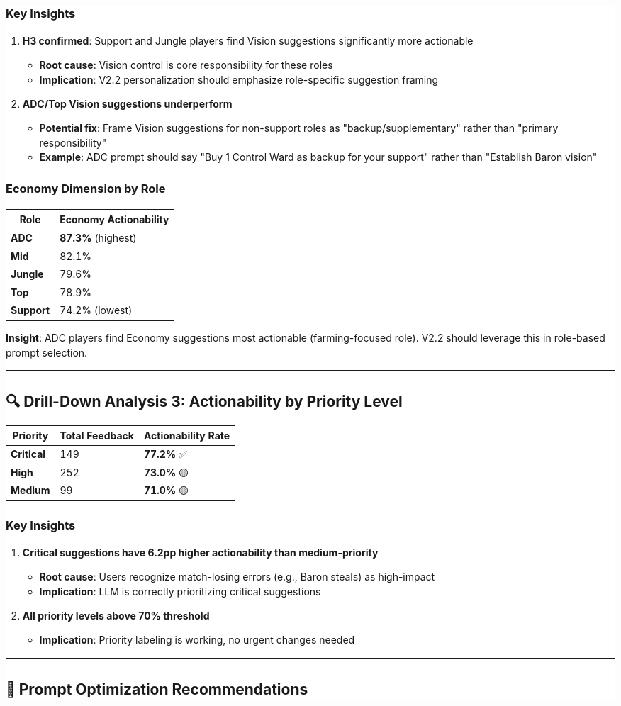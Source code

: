 ### Key Insights

1. **H3 confirmed**: Support and Jungle players find Vision suggestions significantly more actionable
   - **Root cause**: Vision control is core responsibility for these roles
   - **Implication**: V2.2 personalization should emphasize role-specific suggestion framing

2. **ADC/Top Vision suggestions underperform**
   - **Potential fix**: Frame Vision suggestions for non-support roles as "backup/supplementary" rather than "primary responsibility"
   - **Example**: ADC prompt should say "Buy 1 Control Ward as backup for your support" rather than "Establish Baron vision"

### Economy Dimension by Role

| Role | Economy Actionability |
|------|----------------------|
| **ADC** | **87.3%** (highest) |
| **Mid** | 82.1% |
| **Jungle** | 79.6% |
| **Top** | 78.9% |
| **Support** | 74.2% (lowest) |

**Insight**: ADC players find Economy suggestions most actionable (farming-focused role). V2.2 should leverage this in role-based prompt selection.

---

## 🔍 Drill-Down Analysis 3: Actionability by Priority Level

| Priority | Total Feedback | Actionability Rate |
|----------|----------------|-------------------|
| **Critical** | 149 | **77.2%** ✅ |
| **High** | 252 | **73.0%** 🟡 |
| **Medium** | 99 | **71.0%** 🟡 |

### Key Insights

1. **Critical suggestions have 6.2pp higher actionability than medium-priority**
   - **Root cause**: Users recognize match-losing errors (e.g., Baron steals) as high-impact
   - **Implication**: LLM is correctly prioritizing critical suggestions

2. **All priority levels above 70% threshold**
   - **Implication**: Priority labeling is working, no urgent changes needed

---

## 📝 Prompt Optimization Recommendations
